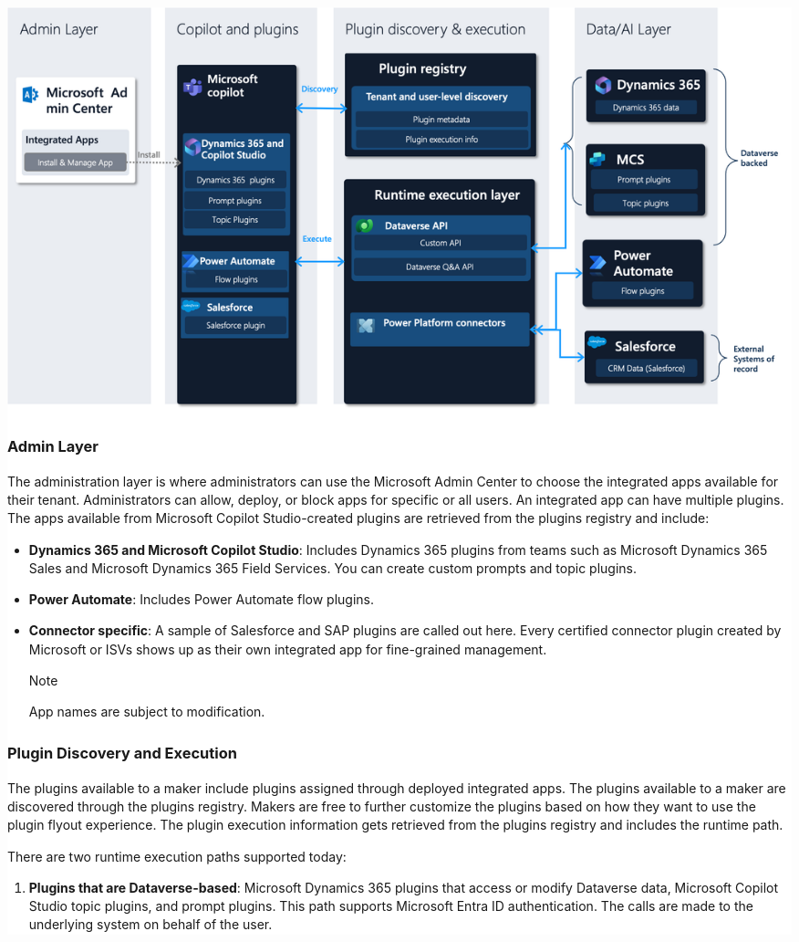 ![Plugins used in a copilot](media/copilot-plugins-architecture/image2.png)

### Admin Layer

The administration layer is where administrators can use the Microsoft Admin Center to choose the integrated apps available for their tenant. Administrators can allow, deploy, or block apps for specific or all users. An integrated app can have multiple plugins. The apps available from Microsoft Copilot Studio-created plugins are retrieved from the plugins registry and include:

- **Dynamics 365 and Microsoft Copilot Studio**: Includes Dynamics 365 plugins from teams such as Microsoft Dynamics 365 Sales and Microsoft Dynamics 365 Field Services. You can create custom prompts and topic plugins.

- **Power Automate**: Includes Power Automate flow plugins.

- **Connector specific**: A sample of Salesforce and SAP plugins are called out here. Every certified connector plugin created by Microsoft or ISVs shows up as their own integrated app for fine-grained management.
   > [!NOTE]
   > App names are subject to modification.

### Plugin Discovery and Execution

The plugins available to a maker include plugins assigned through deployed integrated apps. The plugins available to a maker are discovered through the plugins registry. Makers are free to further customize the plugins based on how they want to use the plugin flyout experience. The plugin execution information gets retrieved from the plugins registry and includes the runtime path.

There are two runtime execution paths supported today:

1. **Plugins that are Dataverse-based**: Microsoft Dynamics 365 plugins that access or modify Dataverse data, Microsoft Copilot Studio topic plugins, and prompt plugins. This path supports Microsoft Entra ID authentication. The calls are made to the underlying system on behalf of the user.
